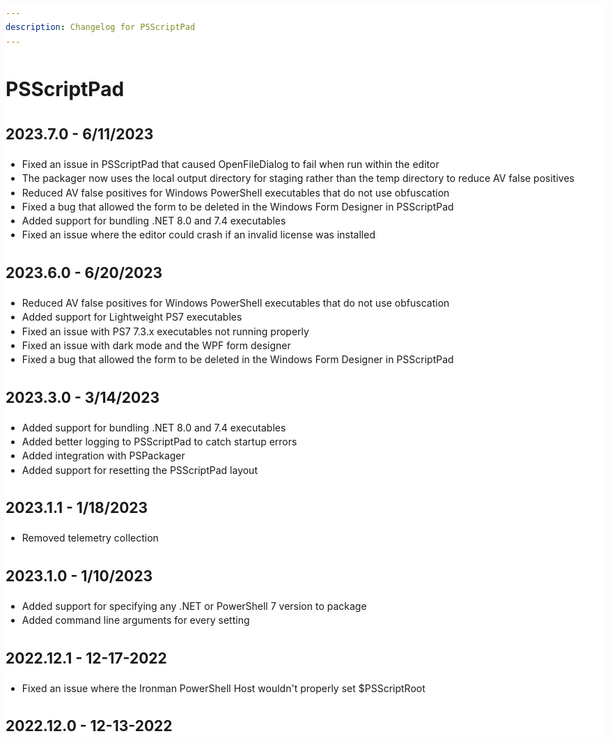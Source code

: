 ```yaml
---
description: Changelog for PSScriptPad
---
```


# PSScriptPad

## 2023.7.0 - 6/11/2023

* Fixed an issue in PSScriptPad that caused OpenFileDialog to fail when run within the editor
* The packager now uses the local output directory for staging rather than the temp directory to reduce AV false positives
* Reduced AV false positives for Windows PowerShell executables that do not use obfuscation
* Fixed a bug that allowed the form to be deleted in the Windows Form Designer in PSScriptPad
* Added support for bundling .NET 8.0 and 7.4 executables
* Fixed an issue where the editor could crash if an invalid license was installed

## 2023.6.0 - 6/20/2023

* Reduced AV false positives for Windows PowerShell executables that do not use obfuscation
* Added support for Lightweight PS7 executables&#x20;
* Fixed an issue with PS7 7.3.x executables not running properly
* Fixed an issue with dark mode and the WPF form designer
* Fixed a bug that allowed the form to be deleted in the Windows Form Designer in PSScriptPad

## 2023.3.0 - 3/14/2023

* Added support for bundling .NET 8.0 and 7.4 executables
* Added better logging to PSScriptPad to catch startup errors
* Added integration with PSPackager
* Added support for resetting the PSScriptPad layout

## 2023.1.1 - 1/18/2023

* Removed telemetry collection

## 2023.1.0 - 1/10/2023

* Added support for specifying any .NET or PowerShell 7 version to package
* Added command line arguments for every setting

## 2022.12.1 - 12-17-2022

* Fixed an issue where the Ironman PowerShell Host wouldn't properly set $PSScriptRoot

## 2022.12.0 - 12-13-2022
